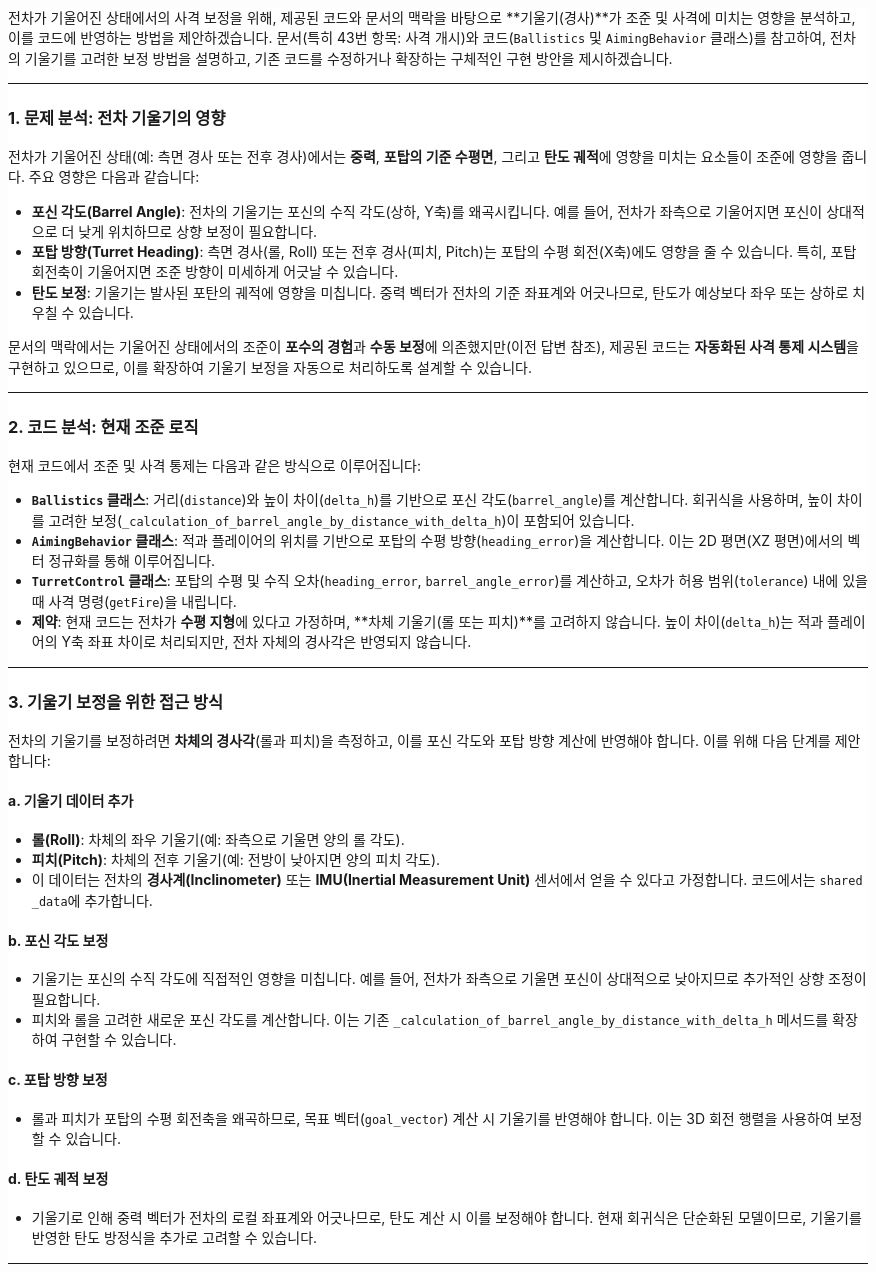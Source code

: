 전차가 기울어진 상태에서의 사격 보정을 위해, 제공된 코드와 문서의 맥락을 바탕으로 **기울기(경사)**가 조준 및 사격에 미치는 영향을 분석하고, 이를 코드에 반영하는 방법을 제안하겠습니다. 문서(특히 43번 항목: 사격 개시)와 코드(`Ballistics` 및 `AimingBehavior` 클래스)를 참고하여, 전차의 기울기를 고려한 보정 방법을 설명하고, 기존 코드를 수정하거나 확장하는 구체적인 구현 방안을 제시하겠습니다.

---

### 1. **문제 분석: 전차 기울기의 영향**
전차가 기울어진 상태(예: 측면 경사 또는 전후 경사)에서는 **중력**, **포탑의 기준 수평면**, 그리고 **탄도 궤적**에 영향을 미치는 요소들이 조준에 영향을 줍니다. 주요 영향은 다음과 같습니다:
- **포신 각도(Barrel Angle)**: 전차의 기울기는 포신의 수직 각도(상하, Y축)를 왜곡시킵니다. 예를 들어, 전차가 좌측으로 기울어지면 포신이 상대적으로 더 낮게 위치하므로 상향 보정이 필요합니다.
- **포탑 방향(Turret Heading)**: 측면 경사(롤, Roll) 또는 전후 경사(피치, Pitch)는 포탑의 수평 회전(X축)에도 영향을 줄 수 있습니다. 특히, 포탑 회전축이 기울어지면 조준 방향이 미세하게 어긋날 수 있습니다.
- **탄도 보정**: 기울기는 발사된 포탄의 궤적에 영향을 미칩니다. 중력 벡터가 전차의 기준 좌표계와 어긋나므로, 탄도가 예상보다 좌우 또는 상하로 치우칠 수 있습니다.

문서의 맥락에서는 기울어진 상태에서의 조준이 **포수의 경험**과 **수동 보정**에 의존했지만(이전 답변 참조), 제공된 코드는 **자동화된 사격 통제 시스템**을 구현하고 있으므로, 이를 확장하여 기울기 보정을 자동으로 처리하도록 설계할 수 있습니다.

---

### 2. **코드 분석: 현재 조준 로직**
현재 코드에서 조준 및 사격 통제는 다음과 같은 방식으로 이루어집니다:
- **`Ballistics` 클래스**: 거리(`distance`)와 높이 차이(`delta_h`)를 기반으로 포신 각도(`barrel_angle`)를 계산합니다. 회귀식을 사용하며, 높이 차이를 고려한 보정(`_calculation_of_barrel_angle_by_distance_with_delta_h`)이 포함되어 있습니다.
- **`AimingBehavior` 클래스**: 적과 플레이어의 위치를 기반으로 포탑의 수평 방향(`heading_error`)을 계산합니다. 이는 2D 평면(XZ 평면)에서의 벡터 정규화를 통해 이루어집니다.
- **`TurretControl` 클래스**: 포탑의 수평 및 수직 오차(`heading_error`, `barrel_angle_error`)를 계산하고, 오차가 허용 범위(`tolerance`) 내에 있을 때 사격 명령(`getFire`)을 내립니다.
- **제약**: 현재 코드는 전차가 **수평 지형**에 있다고 가정하며, **차체 기울기(롤 또는 피치)**를 고려하지 않습니다. 높이 차이(`delta_h`)는 적과 플레이어의 Y축 좌표 차이로 처리되지만, 전차 자체의 경사각은 반영되지 않습니다.

---

### 3. **기울기 보정을 위한 접근 방식**
전차의 기울기를 보정하려면 **차체의 경사각**(롤과 피치)을 측정하고, 이를 포신 각도와 포탑 방향 계산에 반영해야 합니다. 이를 위해 다음 단계를 제안합니다:

#### a. **기울기 데이터 추가**
- **롤(Roll)**: 차체의 좌우 기울기(예: 좌측으로 기울면 양의 롤 각도).
- **피치(Pitch)**: 차체의 전후 기울기(예: 전방이 낮아지면 양의 피치 각도).
- 이 데이터는 전차의 **경사계(Inclinometer)** 또는 **IMU(Inertial Measurement Unit)** 센서에서 얻을 수 있다고 가정합니다. 코드에서는 `shared_data`에 추가합니다.

#### b. **포신 각도 보정**
- 기울기는 포신의 수직 각도에 직접적인 영향을 미칩니다. 예를 들어, 전차가 좌측으로 기울면 포신이 상대적으로 낮아지므로 추가적인 상향 조정이 필요합니다.
- 피치와 롤을 고려한 새로운 포신 각도를 계산합니다. 이는 기존 `_calculation_of_barrel_angle_by_distance_with_delta_h` 메서드를 확장하여 구현할 수 있습니다.

#### c. **포탑 방향 보정**
- 롤과 피치가 포탑의 수평 회전축을 왜곡하므로, 목표 벡터(`goal_vector`) 계산 시 기울기를 반영해야 합니다. 이는 3D 회전 행렬을 사용하여 보정할 수 있습니다.

#### d. **탄도 궤적 보정**
- 기울기로 인해 중력 벡터가 전차의 로컬 좌표계와 어긋나므로, 탄도 계산 시 이를 보정해야 합니다. 현재 회귀식은 단순화된 모델이므로, 기울기를 반영한 탄도 방정식을 추가로 고려할 수 있습니다.

---